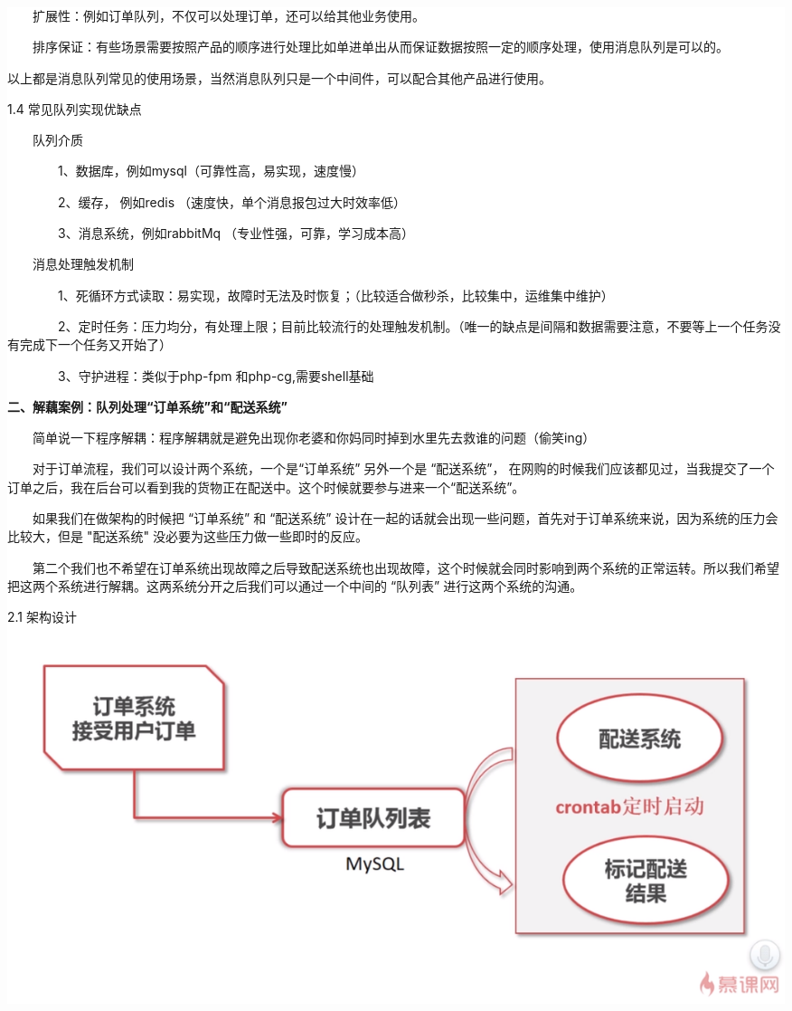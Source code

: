 　　扩展性：例如订单队列，不仅可以处理订单，还可以给其他业务使用。

　　排序保证：有些场景需要按照产品的顺序进行处理比如单进单出从而保证数据按照一定的顺序处理，使用消息队列是可以的。

以上都是消息队列常见的使用场景，当然消息队列只是一个中间件，可以配合其他产品进行使用。

1.4 常见队列实现优缺点

　　队列介质

　　　　1、数据库，例如mysql（可靠性高，易实现，速度慢）

　　　　2、缓存， 例如redis （速度快，单个消息报包过大时效率低）

　　　　3、消息系统，例如rabbitMq （专业性强，可靠，学习成本高）

　　消息处理触发机制

　　　　1、死循环方式读取：易实现，故障时无法及时恢复；（比较适合做秒杀，比较集中，运维集中维护）

　　　　2、定时任务：压力均分，有处理上限；目前比较流行的处理触发机制。（唯一的缺点是间隔和数据需要注意，不要等上一个任务没有完成下一个任务又开始了）

　　　　3、守护进程：类似于php-fpm 和php-cg,需要shell基础

 

**二、解藕案例：队列处理“订单系统”和“配送系统”**

　　简单说一下程序解耦：程序解耦就是避免出现你老婆和你妈同时掉到水里先去救谁的问题（偷笑ing）

　　对于订单流程，我们可以设计两个系统，一个是“订单系统” 另外一个是 “配送系统”， 在网购的时候我们应该都见过，当我提交了一个订单之后，我在后台可以看到我的货物正在配送中。这个时候就要参与进来一个“配送系统”。

　　如果我们在做架构的时候把 “订单系统” 和 “配送系统” 设计在一起的话就会出现一些问题，首先对于订单系统来说，因为系统的压力会比较大，但是 "配送系统" 没必要为这些压力做一些即时的反应。

　　第二个我们也不希望在订单系统出现故障之后导致配送系统也出现故障，这个时候就会同时影响到两个系统的正常运转。所以我们希望把这两个系统进行解耦。这两系统分开之后我们可以通过一个中间的 “队列表” 进行这两个系统的沟通。

2.1 架构设计

![img](../static/1263178-20180108150747238-989135738.png)
